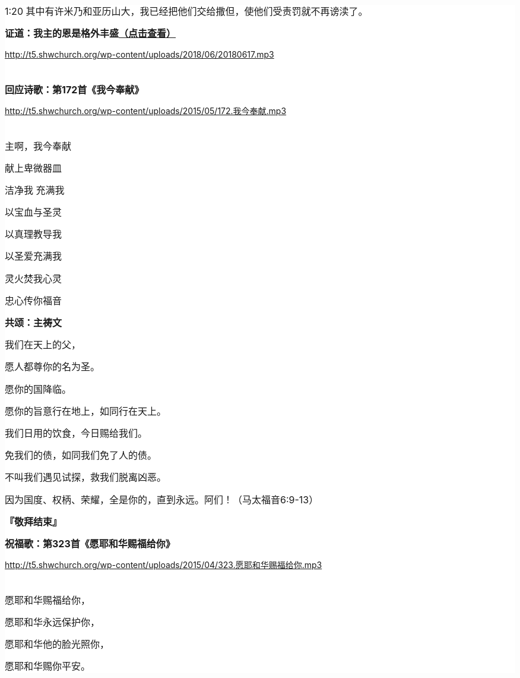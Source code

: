 <span style="font-size: 12pt;">1:20 其中有许米乃和亚历山大，我已经把他们交给撒但，使他们受责罚就不再谤渎了。</span>

**<span style="font-size: 12pt;">证道：我主的恩是格外丰盛<a href="/2018/06/15/我主的恩是格外丰盛/">（点击查看）</a></span>**<audio class="wp-audio-shortcode" id="audio-17057-1308" preload="none" style="width: 100%;" controls="controls"><source type="audio/mpeg" src="http://t5.shwchurch.org/wp-content/uploads/2018/06/20180617.mp3?_=1308" />

<http://t5.shwchurch.org/wp-content/uploads/2018/06/20180617.mp3></audio> 

**<span style="font-size: 12pt;"><br /> 回应诗歌：第172首《我今奉献》</span>**<audio class="wp-audio-shortcode" id="audio-17057-1309" preload="none" style="width: 100%;" controls="controls"><source type="audio/mpeg" src="http://t5.shwchurch.org/wp-content/uploads/2015/05/172.我今奉献.mp3?_=1309" />

<http://t5.shwchurch.org/wp-content/uploads/2015/05/172.我今奉献.mp3></audio> 

<span style="font-size: 12pt;"><br /> 主啊，我今奉献</span>
  
<span style="font-size: 12pt;">献上卑微器皿</span>
  
<span style="font-size: 12pt;">洁净我 充满我</span>
  
<span style="font-size: 12pt;">以宝血与圣灵</span>
  
<span style="font-size: 12pt;">以真理教导我</span>
  
<span style="font-size: 12pt;">以圣爱充满我</span>
  
<span style="font-size: 12pt;">灵火焚我心灵</span>
  
<span style="font-size: 12pt;">忠心传你福音</span>

**<span style="font-size: 12pt;">共颂：主祷文</span>**

<span style="font-size: 12pt;">我们在天上的父，</span>
  
<span style="font-size: 12pt;">愿人都尊你的名为圣。</span>
  
<span style="font-size: 12pt;">愿你的国降临。</span>
  
<span style="font-size: 12pt;">愿你的旨意行在地上，如同行在天上。</span>
  
<span style="font-size: 12pt;">我们日用的饮食，今日赐给我们。</span>
  
<span style="font-size: 12pt;">免我们的债，如同我们免了人的债。</span>
  
<span style="font-size: 12pt;">不叫我们遇见试探，救我们脱离凶恶。</span>
  
<span style="font-size: 12pt;">因为国度、权柄、荣耀，全是你的，直到永远。阿们！（马太福音6:9-13）</span>

**<span style="font-size: 12pt;">『敬拜结束』</span>**

**<span style="font-size: 12pt;">祝福歌：第323首《愿耶和华赐福给你》</span>**<audio class="wp-audio-shortcode" id="audio-17057-1310" preload="none" style="width: 100%;" controls="controls"><source type="audio/mpeg" src="http://t5.shwchurch.org/wp-content/uploads/2015/04/323.愿耶和华赐福给你.mp3?_=1310" />

<http://t5.shwchurch.org/wp-content/uploads/2015/04/323.愿耶和华赐福给你.mp3></audio> 

<span style="font-size: 12pt;"><br /> 愿耶和华赐福给你，</span>
  
<span style="font-size: 12pt;">愿耶和华永远保护你，</span>
  
<span style="font-size: 12pt;">愿耶和华他的脸光照你，</span>
  
<span style="font-size: 12pt;">愿耶和华赐你平安。</span>
  